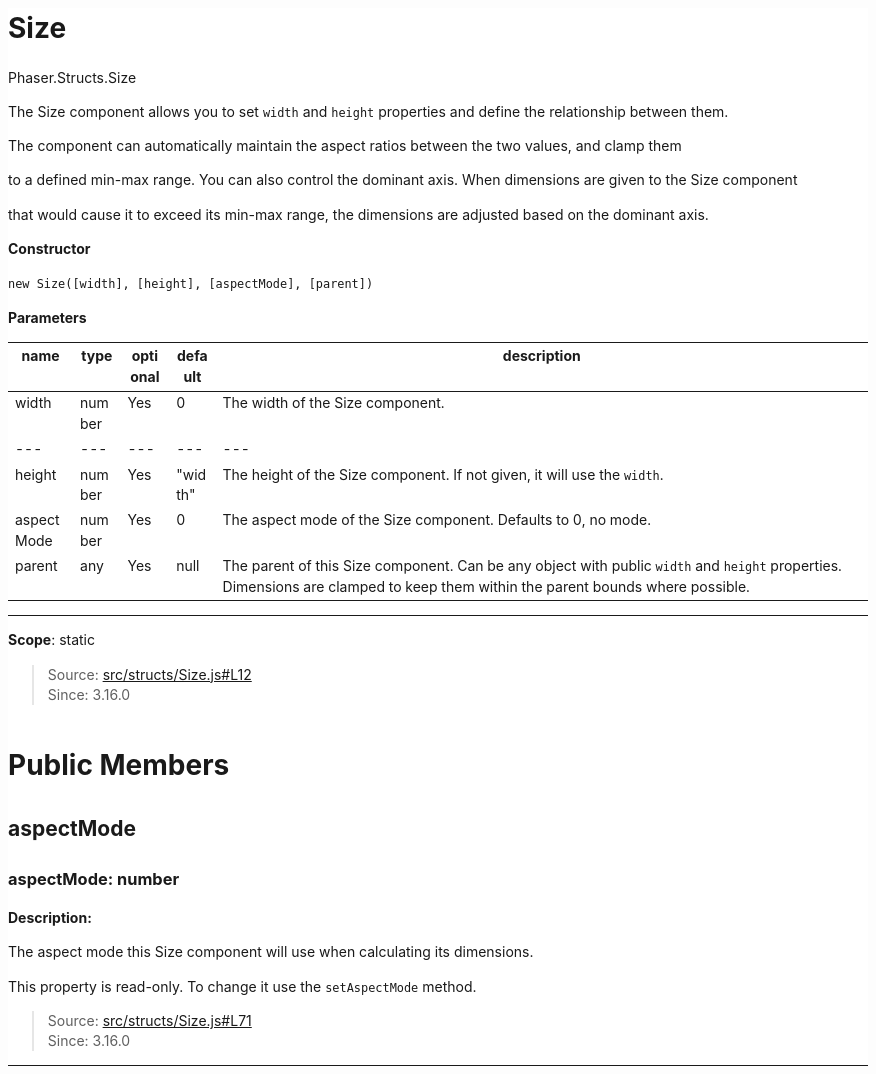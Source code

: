 # Size

Phaser.Structs.Size

The Size component allows you to set `width` and `height` properties and define the relationship between them.

The component can automatically maintain the aspect ratios between the two values, and clamp them

to a defined min-max range. You can also control the dominant axis. When dimensions are given to the Size component

that would cause it to exceed its min-max range, the dimensions are adjusted based on the dominant axis.

**Constructor**

`new Size([width], [height], [aspectMode], [parent])`

**Parameters**

| name | type | optional | default | description |
| --- | --- | --- | --- | --- |
| width | number | Yes | 0 | The width of the Size component. |
| --- | --- | --- | --- | --- |
| height | number | Yes | "width" | The height of the Size component. If not given, it will use the `width`. |
| aspectMode | number | Yes | 0 | The aspect mode of the Size component. Defaults to 0, no mode. |
| parent | any | Yes | null | The parent of this Size component. Can be any object with public `width` and `height` properties. Dimensions are clamped to keep them within the parent bounds where possible. |

---

**Scope**: static

> Source: [src/structs/Size.js#L12](https://github.com/phaserjs/phaser/blob/v3.87.0/src/structs/Size.js#L12)  
> Since: 3.16.0

# Public Members

## aspectMode

### aspectMode: number

**Description:**

The aspect mode this Size component will use when calculating its dimensions.

This property is read-only. To change it use the `setAspectMode` method.

> Source: [src/structs/Size.js#L71](https://github.com/phaserjs/phaser/blob/v3.87.0/src/structs/Size.js#L71)  
> Since: 3.16.0

---